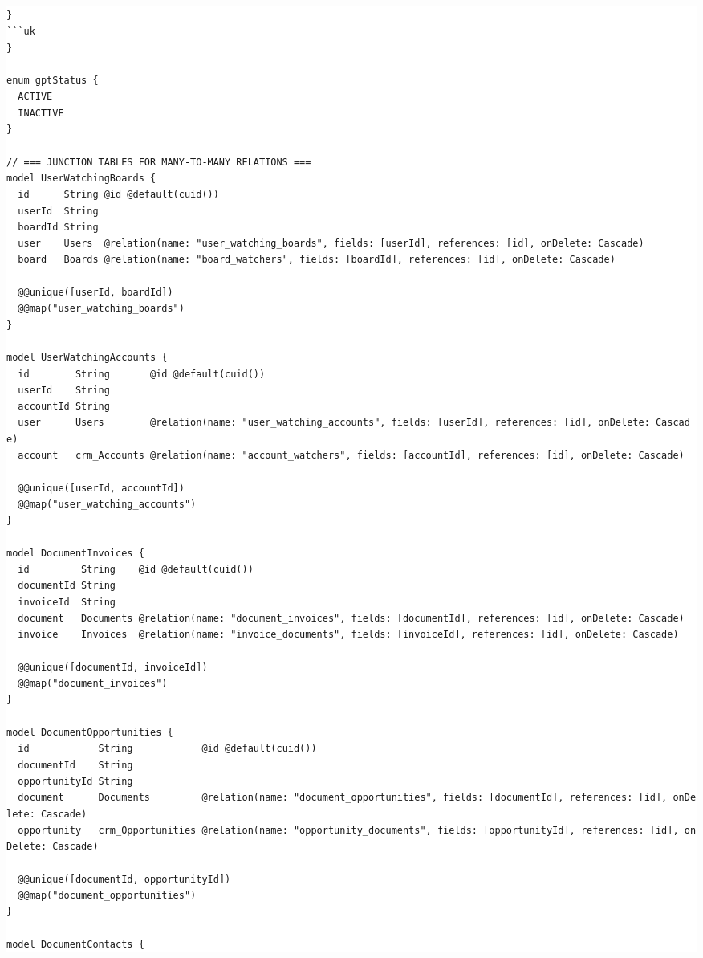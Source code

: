 ```prisma
}
```uk
}

enum gptStatus {
  ACTIVE
  INACTIVE
}

// === JUNCTION TABLES FOR MANY-TO-MANY RELATIONS ===
model UserWatchingBoards {
  id      String @id @default(cuid())
  userId  String
  boardId String
  user    Users  @relation(name: "user_watching_boards", fields: [userId], references: [id], onDelete: Cascade)
  board   Boards @relation(name: "board_watchers", fields: [boardId], references: [id], onDelete: Cascade)
  
  @@unique([userId, boardId])
  @@map("user_watching_boards")
}

model UserWatchingAccounts {
  id        String       @id @default(cuid())
  userId    String
  accountId String
  user      Users        @relation(name: "user_watching_accounts", fields: [userId], references: [id], onDelete: Cascade)
  account   crm_Accounts @relation(name: "account_watchers", fields: [accountId], references: [id], onDelete: Cascade)
  
  @@unique([userId, accountId])
  @@map("user_watching_accounts")
}

model DocumentInvoices {
  id         String    @id @default(cuid())
  documentId String
  invoiceId  String
  document   Documents @relation(name: "document_invoices", fields: [documentId], references: [id], onDelete: Cascade)
  invoice    Invoices  @relation(name: "invoice_documents", fields: [invoiceId], references: [id], onDelete: Cascade)
  
  @@unique([documentId, invoiceId])
  @@map("document_invoices")
}

model DocumentOpportunities {
  id            String            @id @default(cuid())
  documentId    String
  opportunityId String
  document      Documents         @relation(name: "document_opportunities", fields: [documentId], references: [id], onDelete: Cascade)
  opportunity   crm_Opportunities @relation(name: "opportunity_documents", fields: [opportunityId], references: [id], onDelete: Cascade)
  
  @@unique([documentId, opportunityId])
  @@map("document_opportunities")
}

model DocumentContacts {
```